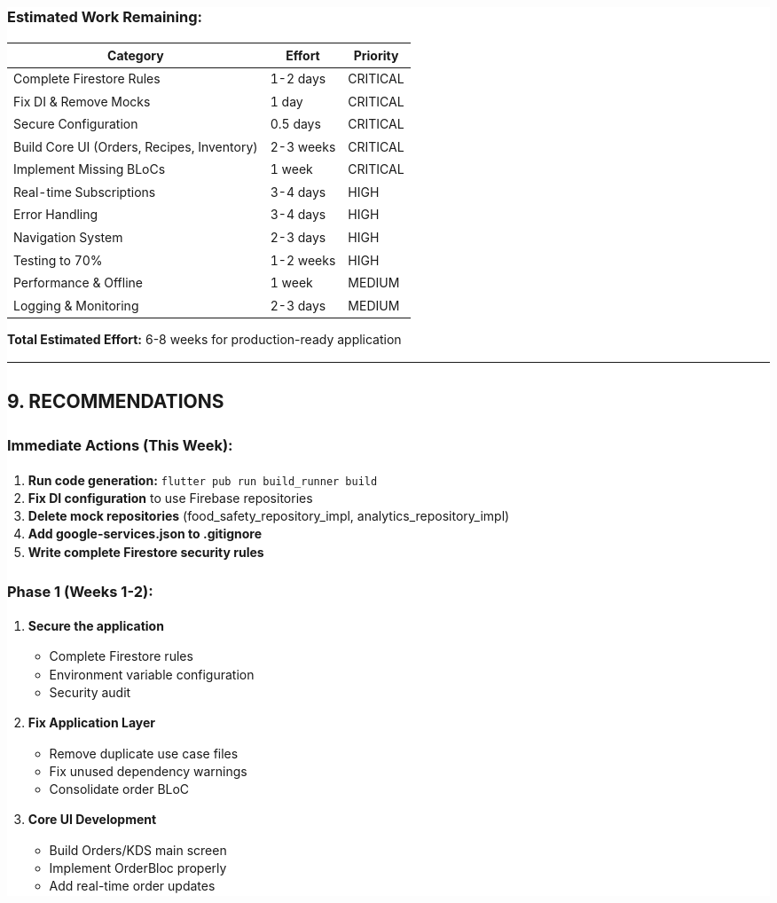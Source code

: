 ### Estimated Work Remaining:

| Category | Effort | Priority |
|----------|--------|----------|
| Complete Firestore Rules | 1-2 days | CRITICAL |
| Fix DI & Remove Mocks | 1 day | CRITICAL |
| Secure Configuration | 0.5 days | CRITICAL |
| Build Core UI (Orders, Recipes, Inventory) | 2-3 weeks | CRITICAL |
| Implement Missing BLoCs | 1 week | CRITICAL |
| Real-time Subscriptions | 3-4 days | HIGH |
| Error Handling | 3-4 days | HIGH |
| Navigation System | 2-3 days | HIGH |
| Testing to 70% | 1-2 weeks | HIGH |
| Performance & Offline | 1 week | MEDIUM |
| Logging & Monitoring | 2-3 days | MEDIUM |

**Total Estimated Effort:** 6-8 weeks for production-ready application

---

## 9. RECOMMENDATIONS

### Immediate Actions (This Week):

1. **Run code generation:** `flutter pub run build_runner build`
2. **Fix DI configuration** to use Firebase repositories
3. **Delete mock repositories** (food_safety_repository_impl, analytics_repository_impl)
4. **Add google-services.json to .gitignore**
5. **Write complete Firestore security rules**

### Phase 1 (Weeks 1-2):

1. **Secure the application**
   - Complete Firestore rules
   - Environment variable configuration
   - Security audit

2. **Fix Application Layer**
   - Remove duplicate use case files
   - Fix unused dependency warnings
   - Consolidate order BLoC

3. **Core UI Development**
   - Build Orders/KDS main screen
   - Implement OrderBloc properly
   - Add real-time order updates

